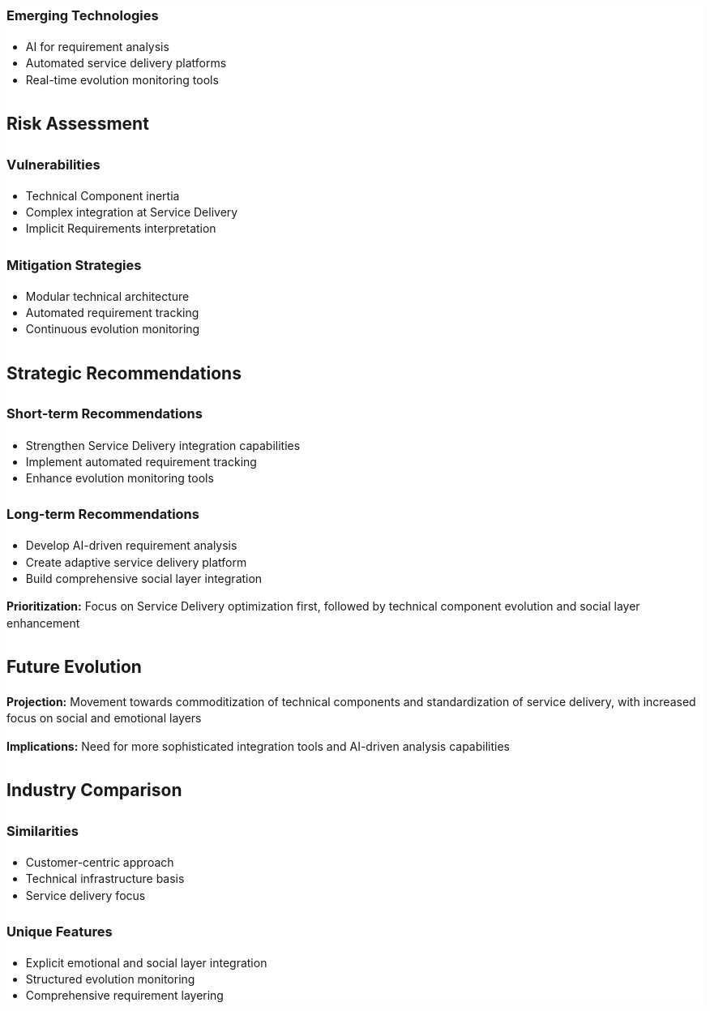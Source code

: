 ### Emerging Technologies
- AI for requirement analysis
- Automated service delivery platforms
- Real-time evolution monitoring tools

## Risk Assessment

### Vulnerabilities
- Technical Component inertia
- Complex integration at Service Delivery
- Implicit Requirements interpretation

### Mitigation Strategies
- Modular technical architecture
- Automated requirement tracking
- Continuous evolution monitoring

## Strategic Recommendations

### Short-term Recommendations
- Strengthen Service Delivery integration capabilities
- Implement automated requirement tracking
- Enhance evolution monitoring tools

### Long-term Recommendations
- Develop AI-driven requirement analysis
- Create adaptive service delivery platform
- Build comprehensive social layer integration

**Prioritization:** Focus on Service Delivery optimization first, followed by technical component evolution and social layer enhancement

## Future Evolution

**Projection:** Movement towards commoditization of technical components and standardization of service delivery, with increased focus on social and emotional layers

**Implications:** Need for more sophisticated integration tools and AI-driven analysis capabilities

## Industry Comparison

### Similarities
- Customer-centric approach
- Technical infrastructure basis
- Service delivery focus

### Unique Features
- Explicit emotional and social layer integration
- Structured evolution monitoring
- Comprehensive requirement layering
